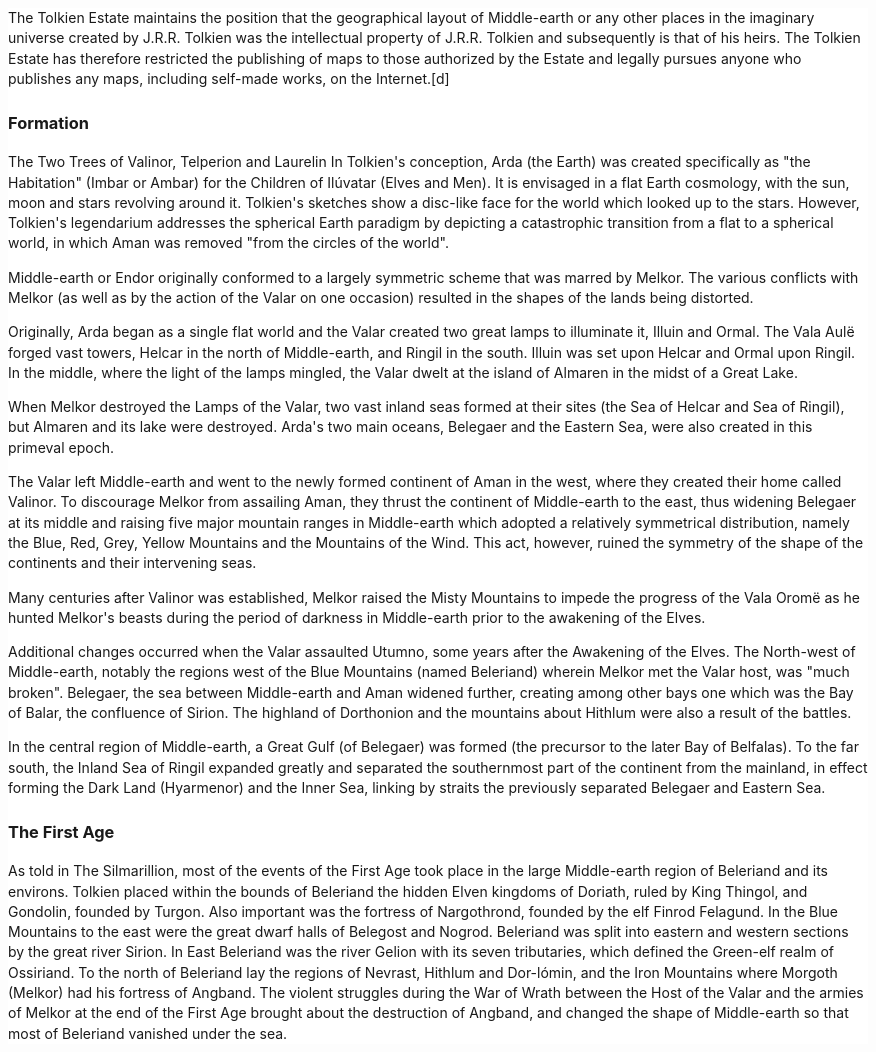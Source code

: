The Tolkien Estate maintains the position that the geographical layout of Middle-earth or any other places in the imaginary universe created by J.R.R. Tolkien was the intellectual property of J.R.R. Tolkien and subsequently is that of his heirs. The Tolkien Estate has therefore restricted the publishing of maps to those authorized by the Estate and legally pursues anyone who publishes any maps, including self-made works, on the Internet.[d]

### Formation

The Two Trees of Valinor, Telperion and Laurelin
In Tolkien's conception, Arda (the Earth) was created specifically as "the Habitation" (Imbar or Ambar) for the Children of Ilúvatar (Elves and Men). It is envisaged in a flat Earth cosmology, with the sun, moon and stars revolving around it. Tolkien's sketches show a disc-like face for the world which looked up to the stars. However, Tolkien's legendarium addresses the spherical Earth paradigm by depicting a catastrophic transition from a flat to a spherical world, in which Aman was removed "from the circles of the world".

Middle-earth or Endor originally conformed to a largely symmetric scheme that was marred by Melkor. The various conflicts with Melkor (as well as by the action of the Valar on one occasion) resulted in the shapes of the lands being distorted.

Originally, Arda began as a single flat world and the Valar created two great lamps to illuminate it, Illuin and Ormal. The Vala Aulë forged vast towers, Helcar in the north of Middle-earth, and Ringil in the south. Illuin was set upon Helcar and Ormal upon Ringil. In the middle, where the light of the lamps mingled, the Valar dwelt at the island of Almaren in the midst of a Great Lake.

When Melkor destroyed the Lamps of the Valar, two vast inland seas formed at their sites (the Sea of Helcar and Sea of Ringil), but Almaren and its lake were destroyed. Arda's two main oceans, Belegaer and the Eastern Sea, were also created in this primeval epoch.

The Valar left Middle-earth and went to the newly formed continent of Aman in the west, where they created their home called Valinor. To discourage Melkor from assailing Aman, they thrust the continent of Middle-earth to the east, thus widening Belegaer at its middle and raising five major mountain ranges in Middle-earth which adopted a relatively symmetrical distribution, namely the Blue, Red, Grey, Yellow Mountains and the Mountains of the Wind. This act, however, ruined the symmetry of the shape of the continents and their intervening seas.

Many centuries after Valinor was established, Melkor raised the Misty Mountains to impede the progress of the Vala Oromë as he hunted Melkor's beasts during the period of darkness in Middle-earth prior to the awakening of the Elves.

Additional changes occurred when the Valar assaulted Utumno, some years after the Awakening of the Elves. The North-west of Middle-earth, notably the regions west of the Blue Mountains (named Beleriand) wherein Melkor met the Valar host, was "much broken". Belegaer, the sea between Middle-earth and Aman widened further, creating among other bays one which was the Bay of Balar, the confluence of Sirion. The highland of Dorthonion and the mountains about Hithlum were also a result of the battles.

In the central region of Middle-earth, a Great Gulf (of Belegaer) was formed (the precursor to the later Bay of Belfalas). To the far south, the Inland Sea of Ringil expanded greatly and separated the southernmost part of the continent from the mainland, in effect forming the Dark Land (Hyarmenor) and the Inner Sea, linking by straits the previously separated Belegaer and Eastern Sea.

### The First Age
As told in The Silmarillion, most of the events of the First Age took place in the large Middle-earth region of Beleriand and its environs. Tolkien placed within the bounds of Beleriand the hidden Elven kingdoms of Doriath, ruled by King Thingol, and Gondolin, founded by Turgon. Also important was the fortress of Nargothrond, founded by the elf Finrod Felagund. In the Blue Mountains to the east were the great dwarf halls of Belegost and Nogrod. Beleriand was split into eastern and western sections by the great river Sirion. In East Beleriand was the river Gelion with its seven tributaries, which defined the Green-elf realm of Ossiriand. To the north of Beleriand lay the regions of Nevrast, Hithlum and Dor-lómin, and the Iron Mountains where Morgoth (Melkor) had his fortress of Angband. The violent struggles during the War of Wrath between the Host of the Valar and the armies of Melkor at the end of the First Age brought about the destruction of Angband, and changed the shape of Middle-earth so that most of Beleriand vanished under the sea.
